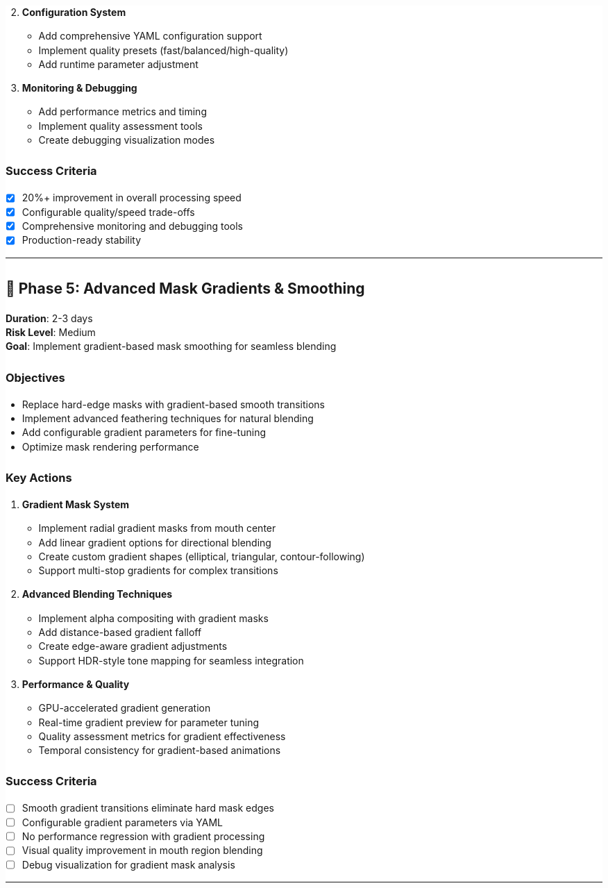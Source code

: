 2. **Configuration System**
   - Add comprehensive YAML configuration support
   - Implement quality presets (fast/balanced/high-quality)
   - Add runtime parameter adjustment

3. **Monitoring & Debugging**
   - Add performance metrics and timing
   - Implement quality assessment tools
   - Create debugging visualization modes

### **Success Criteria**
- [x] 20%+ improvement in overall processing speed
- [x] Configurable quality/speed trade-offs
- [x] Comprehensive monitoring and debugging tools
- [x] Production-ready stability

---

## 🎨 Phase 5: Advanced Mask Gradients & Smoothing
**Duration**: 2-3 days  
**Risk Level**: Medium  
**Goal**: Implement gradient-based mask smoothing for seamless blending

### **Objectives**
- Replace hard-edge masks with gradient-based smooth transitions
- Implement advanced feathering techniques for natural blending
- Add configurable gradient parameters for fine-tuning
- Optimize mask rendering performance

### **Key Actions**
1. **Gradient Mask System**
   - Implement radial gradient masks from mouth center
   - Add linear gradient options for directional blending
   - Create custom gradient shapes (elliptical, triangular, contour-following)
   - Support multi-stop gradients for complex transitions

2. **Advanced Blending Techniques**
   - Implement alpha compositing with gradient masks
   - Add distance-based gradient falloff
   - Create edge-aware gradient adjustments
   - Support HDR-style tone mapping for seamless integration

3. **Performance & Quality**
   - GPU-accelerated gradient generation
   - Real-time gradient preview for parameter tuning
   - Quality assessment metrics for gradient effectiveness
   - Temporal consistency for gradient-based animations

### **Success Criteria**
- [ ] Smooth gradient transitions eliminate hard mask edges
- [ ] Configurable gradient parameters via YAML
- [ ] No performance regression with gradient processing
- [ ] Visual quality improvement in mouth region blending
- [ ] Debug visualization for gradient mask analysis

---
